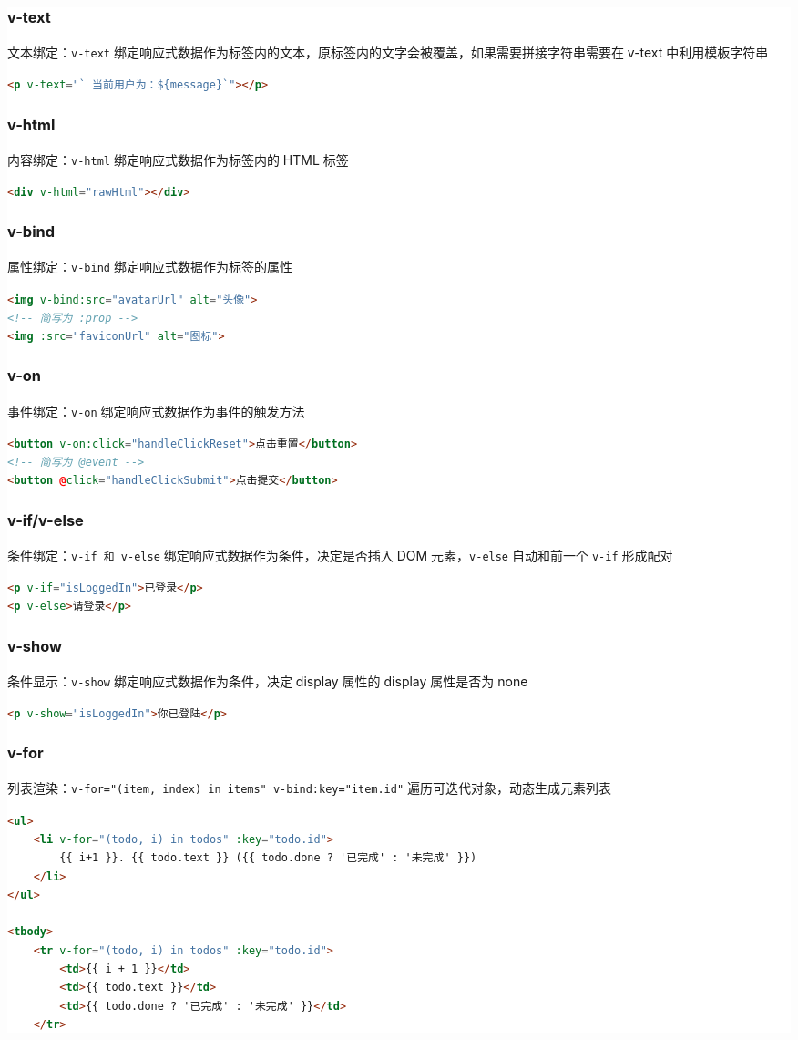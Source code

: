 ### v-text

文本绑定：`v-text` 绑定响应式数据作为标签内的文本，原标签内的文字会被覆盖，如果需要拼接字符串需要在 v-text 中利用模板字符串

```html
<p v-text="` 当前用户为：${message}`"></p>
```

### v-html

内容绑定：`v-html` 绑定响应式数据作为标签内的 HTML 标签

```html
<div v-html="rawHtml"></div>
```

### v-bind

属性绑定：`v-bind` 绑定响应式数据作为标签的属性

```html
<img v-bind:src="avatarUrl" alt="头像">
<!-- 简写为 :prop -->
<img :src="faviconUrl" alt="图标">
```

### v-on

事件绑定：`v-on` 绑定响应式数据作为事件的触发方法

```html
<button v-on:click="handleClickReset">点击重置</button>
<!-- 简写为 @event -->
<button @click="handleClickSubmit">点击提交</button>
```

### v-if/v-else

条件绑定：`v-if 和 v-else` 绑定响应式数据作为条件，决定是否插入 DOM 元素，`v-else` 自动和前一个 `v-if` 形成配对

```html
<p v-if="isLoggedIn">已登录</p>
<p v-else>请登录</p>
```

### v-show

条件显示：`v-show` 绑定响应式数据作为条件，决定 display 属性的 display 属性是否为 none

```html
<p v-show="isLoggedIn">你已登陆</p>
```

### v-for

列表渲染：`v-for="(item, index) in items" v-bind:key="item.id"` 遍历可迭代对象，动态生成元素列表

```html
<ul>
    <li v-for="(todo, i) in todos" :key="todo.id">
        {{ i+1 }}. {{ todo.text }} ({{ todo.done ? '已完成' : '未完成' }})
    </li>
</ul>

<tbody>
    <tr v-for="(todo, i) in todos" :key="todo.id">
        <td>{{ i + 1 }}</td>
        <td>{{ todo.text }}</td>
        <td>{{ todo.done ? '已完成' : '未完成' }}</td>
    </tr>
```